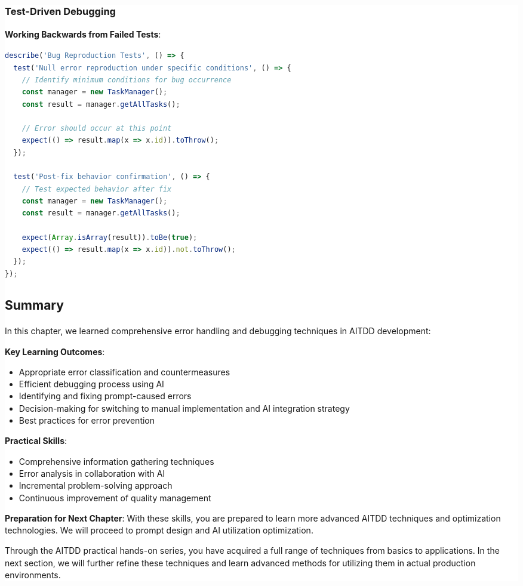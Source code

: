 ### Test-Driven Debugging

**Working Backwards from Failed Tests**:
```typescript
describe('Bug Reproduction Tests', () => {
  test('Null error reproduction under specific conditions', () => {
    // Identify minimum conditions for bug occurrence
    const manager = new TaskManager();
    const result = manager.getAllTasks();
    
    // Error should occur at this point
    expect(() => result.map(x => x.id)).toThrow();
  });

  test('Post-fix behavior confirmation', () => {
    // Test expected behavior after fix
    const manager = new TaskManager();
    const result = manager.getAllTasks();
    
    expect(Array.isArray(result)).toBe(true);
    expect(() => result.map(x => x.id)).not.toThrow();
  });
});
```

## Summary

In this chapter, we learned comprehensive error handling and debugging techniques in AITDD development:

**Key Learning Outcomes**:
- Appropriate error classification and countermeasures
- Efficient debugging process using AI
- Identifying and fixing prompt-caused errors
- Decision-making for switching to manual implementation and AI integration strategy
- Best practices for error prevention

**Practical Skills**:
- Comprehensive information gathering techniques
- Error analysis in collaboration with AI
- Incremental problem-solving approach
- Continuous improvement of quality management

**Preparation for Next Chapter**:
With these skills, you are prepared to learn more advanced AITDD techniques and optimization technologies. We will proceed to prompt design and AI utilization optimization.

Through the AITDD practical hands-on series, you have acquired a full range of techniques from basics to applications. In the next section, we will further refine these techniques and learn advanced methods for utilizing them in actual production environments.